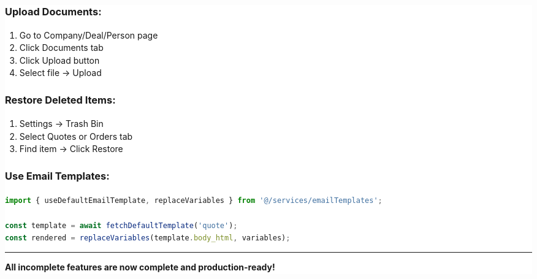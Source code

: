 ### Upload Documents:
1. Go to Company/Deal/Person page
2. Click Documents tab
3. Click Upload button
4. Select file → Upload

### Restore Deleted Items:
1. Settings → Trash Bin
2. Select Quotes or Orders tab
3. Find item → Click Restore

### Use Email Templates:
```typescript
import { useDefaultEmailTemplate, replaceVariables } from '@/services/emailTemplates';

const template = await fetchDefaultTemplate('quote');
const rendered = replaceVariables(template.body_html, variables);
```

---

**All incomplete features are now complete and production-ready!**

